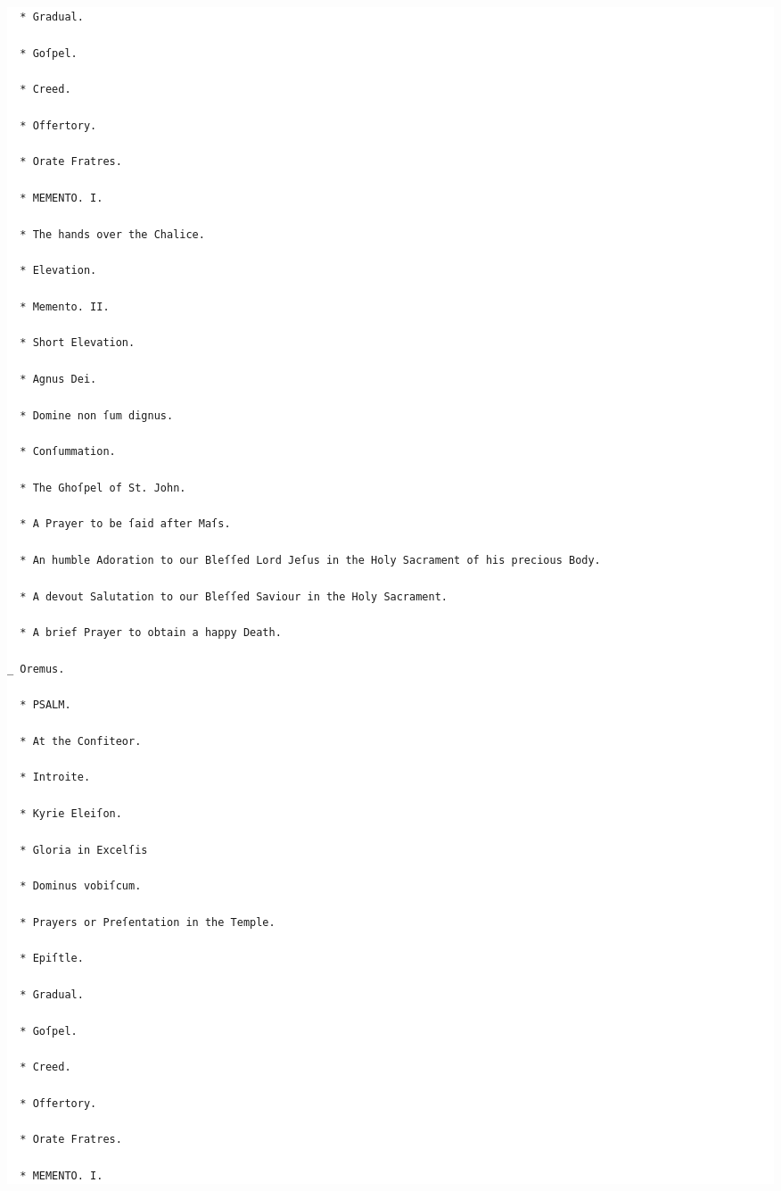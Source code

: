       * Gradual.

      * Goſpel.

      * Creed.

      * Offertory.

      * Orate Fratres.

      * MEMENTO. I.

      * The hands over the Chalice.

      * Elevation.

      * Memento. II.

      * Short Elevation.

      * Agnus Dei.

      * Domine non ſum dignus.

      * Conſummation.

      * The Ghoſpel of St. John.

      * A Prayer to be ſaid after Maſs.

      * An humble Adoration to our Bleſſed Lord Jeſus in the Holy Sacrament of his precious Body.

      * A devout Salutation to our Bleſſed Saviour in the Holy Sacrament.

      * A brief Prayer to obtain a happy Death.

    _ Oremus.

      * PSALM.

      * At the Confiteor.

      * Introite.

      * Kyrie Eleiſon.

      * Gloria in Excelſis

      * Dominus vobiſcum.

      * Prayers or Preſentation in the Temple.

      * Epiſtle.

      * Gradual.

      * Goſpel.

      * Creed.

      * Offertory.

      * Orate Fratres.

      * MEMENTO. I.
